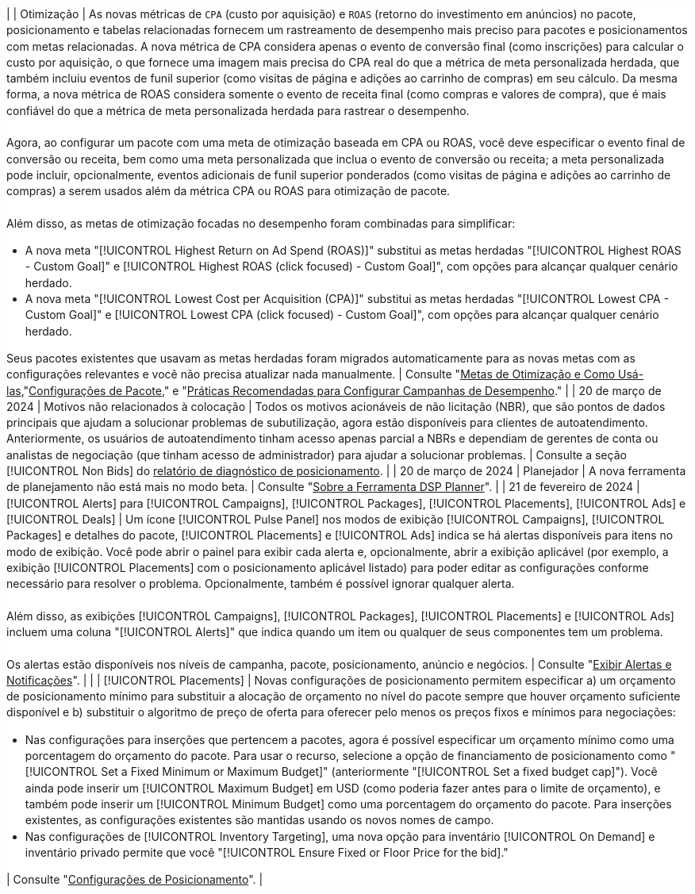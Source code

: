 |   | Otimização | As novas métricas de `CPA` (custo por aquisição) e `ROAS` (retorno do investimento em anúncios) no pacote, posicionamento e tabelas relacionadas fornecem um rastreamento de desempenho mais preciso para pacotes e posicionamentos com metas relacionadas. A nova métrica de CPA considera apenas o evento de conversão final (como inscrições) para calcular o custo por aquisição, o que fornece uma imagem mais precisa do CPA real do que a métrica de meta personalizada herdada, que também incluiu eventos de funil superior (como visitas de página e adições ao carrinho de compras) em seu cálculo. Da mesma forma, a nova métrica de ROAS considera somente o evento de receita final (como compras e valores de compra), que é mais confiável do que a métrica de meta personalizada herdada para rastrear o desempenho.<br><br>Agora, ao configurar um pacote com uma meta de otimização baseada em CPA ou ROAS, você deve especificar o evento final de conversão ou receita, bem como uma meta personalizada que inclua o evento de conversão ou receita; a meta personalizada pode incluir, opcionalmente, eventos adicionais de funil superior ponderados (como visitas de página e adições ao carrinho de compras) a serem usados além da métrica CPA ou ROAS para otimização de pacote.<br><br>Além disso, as metas de otimização focadas no desempenho foram combinadas para simplificar:<ul><li>A nova meta &quot;[!UICONTROL Highest Return on Ad Spend (ROAS)]&quot; substitui as metas herdadas &quot;[!UICONTROL Highest ROAS - Custom Goal]&quot; e [!UICONTROL Highest ROAS (click focused) - Custom Goal]&quot;, com opções para alcançar qualquer cenário herdado.</li><li>A nova meta &quot;[!UICONTROL Lowest Cost per Acquisition (CPA)]&quot; substitui as metas herdadas &quot;[!UICONTROL Lowest CPA - Custom Goal]&quot; e [!UICONTROL Lowest CPA (click focused) - Custom Goal]&quot;, com opções para alcançar qualquer cenário herdado.</li></ul>Seus pacotes existentes que usavam as metas herdadas foram migrados automaticamente para as novas metas com as configurações relevantes e você não precisa atualizar nada manualmente. | Consulte &quot;[Metas de Otimização e Como Usá-las](/help/dsp/optimization/optimization-goals.md),&quot;[Configurações de Pacote](/help/dsp/campaign-management/packages/package-settings.md),&quot; e &quot;[Práticas Recomendadas para Configurar Campanhas de Desempenho](/help/dsp/optimization/campaign-best-practices-performance.md).&quot; |
| 20 de março de 2024 | Motivos não relacionados à colocação | Todos os motivos acionáveis de não licitação (NBR), que são pontos de dados principais que ajudam a solucionar problemas de subutilização, agora estão disponíveis para clientes de autoatendimento. Anteriormente, os usuários de autoatendimento tinham acesso apenas parcial a NBRs e dependiam de gerentes de conta ou analistas de negociação (que tinham acesso de administrador) para ajudar a solucionar problemas. | Consulte a seção [!UICONTROL Non Bids] do [relatório de diagnóstico de posicionamento](/help/dsp/campaign-management/reports/placement-diagnostics.md). |
| 20 de março de 2024 | Planejador | A nova ferramenta de planejamento não está mais no modo beta. | Consulte &quot;[Sobre a Ferramenta DSP Planner](/help/dsp/planner/planner-about.md)&quot;. |
| 21 de fevereiro de 2024 | [!UICONTROL Alerts] para [!UICONTROL Campaigns], [!UICONTROL Packages], [!UICONTROL Placements], [!UICONTROL Ads] e [!UICONTROL Deals] | Um ícone [!UICONTROL Pulse Panel] nos modos de exibição [!UICONTROL Campaigns], [!UICONTROL Packages] e detalhes do pacote, [!UICONTROL Placements] e [!UICONTROL Ads] indica se há alertas disponíveis para itens no modo de exibição. Você pode abrir o painel para exibir cada alerta e, opcionalmente, abrir a exibição aplicável (por exemplo, a exibição [!UICONTROL Placements] com o posicionamento aplicável listado) para poder editar as configurações conforme necessário para resolver o problema. Opcionalmente, também é possível ignorar qualquer alerta.<br><br>Além disso, as exibições [!UICONTROL Campaigns], [!UICONTROL Packages], [!UICONTROL Placements] e [!UICONTROL Ads] incluem uma coluna &quot;[!UICONTROL Alerts]&quot; que indica quando um item ou qualquer de seus componentes tem um problema.<br><br>Os alertas estão disponíveis nos níveis de campanha, pacote, posicionamento, anúncio e negócios. | Consulte &quot;[Exibir Alertas e Notificações](/help/dsp/campaign-management/reports/campaign-alerts.md)&quot;. |
|  | [!UICONTROL Placements] | Novas configurações de posicionamento permitem especificar a) um orçamento de posicionamento mínimo para substituir a alocação de orçamento no nível do pacote sempre que houver orçamento suficiente disponível e b) substituir o algoritmo de preço de oferta para oferecer pelo menos os preços fixos e mínimos para negociações:<ul><li>Nas configurações para inserções que pertencem a pacotes, agora é possível especificar um orçamento mínimo como uma porcentagem do orçamento do pacote. Para usar o recurso, selecione a opção de financiamento de posicionamento como &quot;[!UICONTROL Set a Fixed Minimum or Maximum Budget]&quot; (anteriormente &quot;[!UICONTROL Set a fixed budget cap]&quot;). Você ainda pode inserir um [!UICONTROL Maximum Budget] em USD (como poderia fazer antes para o limite de orçamento), e também pode inserir um [!UICONTROL Minimum Budget] como uma porcentagem do orçamento do pacote. Para inserções existentes, as configurações existentes são mantidas usando os novos nomes de campo.</li><li>Nas configurações de [!UICONTROL Inventory Targeting], uma nova opção para inventário [!UICONTROL On Demand] e inventário privado permite que você &quot;[!UICONTROL Ensure Fixed or Floor Price for the bid].&quot;</li></ul> | Consulte &quot;[Configurações de Posicionamento](/help/dsp/campaign-management/placements/placement-settings.md)&quot;. |